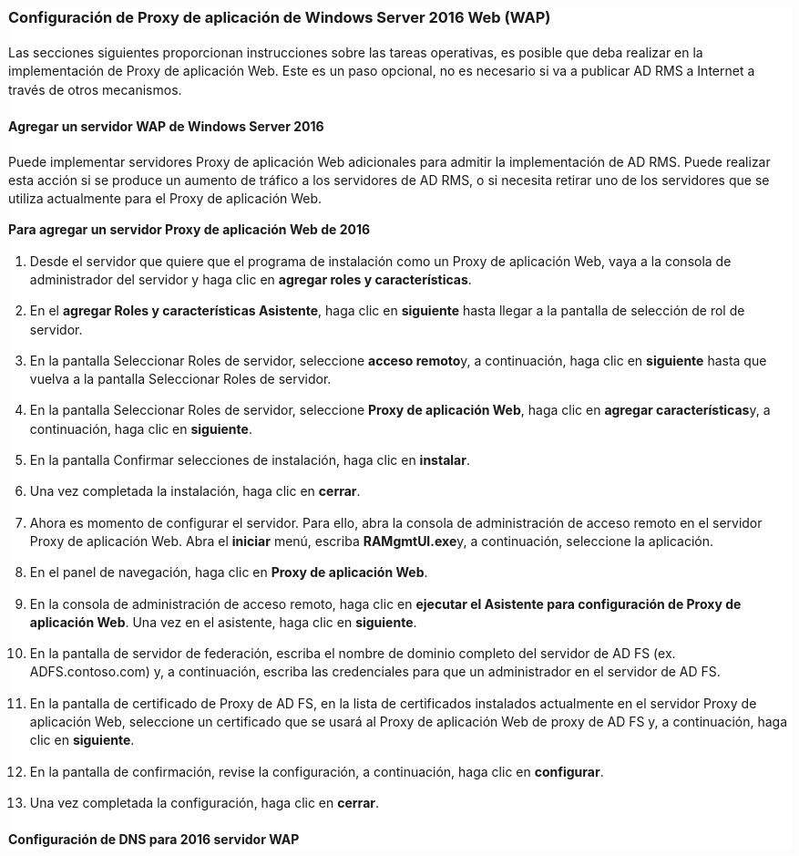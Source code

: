 ### <a name="configuring-windows-server-2016-web-application-proxy-wap"></a>Configuración de Proxy de aplicación de Windows Server 2016 Web (WAP)

Las secciones siguientes proporcionan instrucciones sobre las tareas operativas, es posible que deba realizar en la implementación de Proxy de aplicación Web. Este es un paso opcional, no es necesario si va a publicar AD RMS a Internet a través de otros mecanismos. 

#### <a name="adding-a-windows-server-2016-wap-server"></a>Agregar un servidor WAP de Windows Server 2016

Puede implementar servidores Proxy de aplicación Web adicionales para admitir la implementación de AD RMS. Puede realizar esta acción si se produce un aumento de tráfico a los servidores de AD RMS, o si necesita retirar uno de los servidores que se utiliza actualmente para el Proxy de aplicación Web.

**Para agregar un servidor Proxy de aplicación Web de 2016**

1.  Desde el servidor que quiere que el programa de instalación como un Proxy de aplicación Web, vaya a la consola de administrador del servidor y haga clic en **agregar roles y características**.

2.  En el **agregar Roles y características Asistente**, haga clic en **siguiente** hasta llegar a la pantalla de selección de rol de servidor.

3.  En la pantalla Seleccionar Roles de servidor, seleccione **acceso remoto**y, a continuación, haga clic en **siguiente** hasta que vuelva a la pantalla Seleccionar Roles de servidor.

4.  En la pantalla Seleccionar Roles de servidor, seleccione **Proxy de aplicación Web**, haga clic en **agregar características**y, a continuación, haga clic en **siguiente**.

5.  En la pantalla Confirmar selecciones de instalación, haga clic en **instalar**.

6.  Una vez completada la instalación, haga clic en **cerrar**.

7.  Ahora es momento de configurar el servidor. Para ello, abra la consola de administración de acceso remoto en el servidor Proxy de aplicación Web. Abra el **iniciar** menú, escriba **RAMgmtUI.exe**y, a continuación, seleccione la aplicación.

8.  En el panel de navegación, haga clic en **Proxy de aplicación Web**.

9.  En la consola de administración de acceso remoto, haga clic en **ejecutar el Asistente para configuración de Proxy de aplicación Web**. Una vez en el asistente, haga clic en **siguiente**.

10. En la pantalla de servidor de federación, escriba el nombre de dominio completo del servidor de AD FS (ex. ADFS.contoso.com) y, a continuación, escriba las credenciales para que un administrador en el servidor de AD FS.

11. En la pantalla de certificado de Proxy de AD FS, en la lista de certificados instalados actualmente en el servidor Proxy de aplicación Web, seleccione un certificado que se usará al Proxy de aplicación Web de proxy de AD FS y, a continuación, haga clic en **siguiente**.

12. En la pantalla de confirmación, revise la configuración, a continuación, haga clic en **configurar**.

13. Una vez completada la configuración, haga clic en **cerrar**.

#### <a name="dns-configuration-for-2016-wap-server"></a>Configuración de DNS para 2016 servidor WAP
